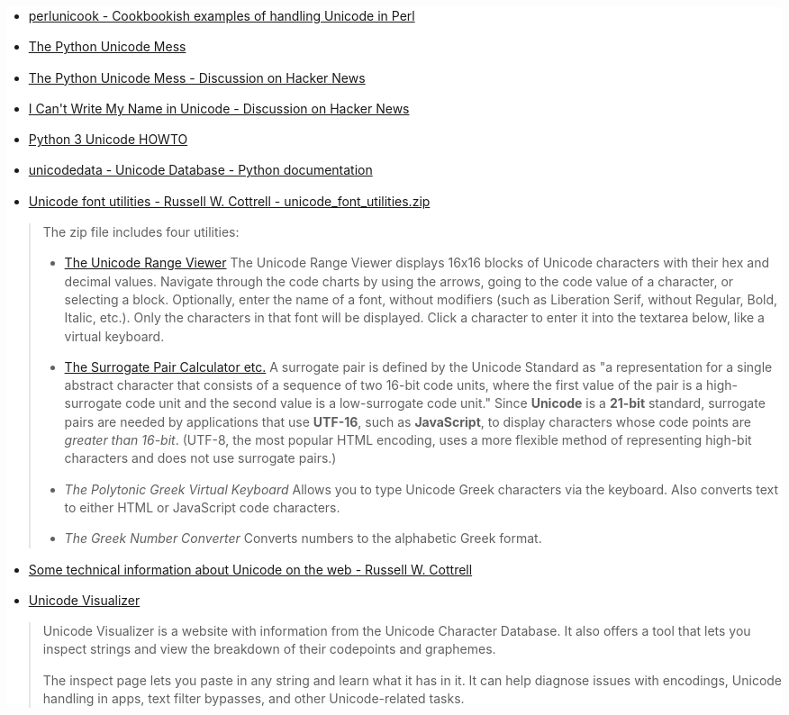 * [perlunicook - Cookbookish examples of handling Unicode in Perl](https://perldoc.perl.org/perlunicook)

* [The Python Unicode Mess](https://changelog.complete.org/archives/9938-the-python-unicode-mess)

* [The Python Unicode Mess - Discussion on Hacker News](https://news.ycombinator.com/item?id=18154667)

* [I Can't Write My Name in Unicode - Discussion on Hacker News](https://news.ycombinator.com/item?id=9219162)

* [Python 3 Unicode HOWTO](https://docs.python.org/3/howto/unicode.html)

* [unicodedata - Unicode Database - Python documentation](https://docs.python.org/3/library/unicodedata.html)

* [Unicode font utilities - Russell W. Cottrell - unicode_font_utilities.zip](https://www.russellcottrell.com/greek/utilities/unicode_font_utilities.zip)
> The zip file includes four utilities:
> * [The Unicode Range Viewer](https://www.russellcottrell.com/greek/utilities/UnicodeRanges.htm)
> The Unicode Range Viewer displays 16x16 blocks of Unicode characters with their hex and decimal values.
> Navigate through the code charts by using the arrows, going to the code value of a character, or selecting a block.
> Optionally, enter the name of a font, without modifiers (such as Liberation Serif, without Regular, Bold, Italic, etc.).
> Only the characters in that font will be displayed.
> Click a character to enter it into the textarea below, like a virtual keyboard.
>
> * [The Surrogate Pair Calculator etc.](https://www.russellcottrell.com/greek/utilities/SurrogatePairCalculator.htm)
> A surrogate pair is defined by the Unicode Standard as "a representation for a single abstract character that consists of a sequence of two 16-bit code units, where the first value of the pair is a high-surrogate code unit and the second value is a low-surrogate code unit."
> Since **Unicode** is a **21-bit** standard, surrogate pairs are needed by applications that use **UTF-16**, such as **JavaScript**, to display characters whose code points are *greater than 16-bit*.
> (UTF-8, the most popular HTML encoding, uses a more flexible method of representing high-bit characters and does not use surrogate pairs.)
>
> * *The Polytonic Greek Virtual Keyboard*
> Allows you to type Unicode Greek characters via the keyboard.
> Also converts text to either HTML or JavaScript code characters.
>
> * *The Greek Number Converter*
> Converts numbers to the alphabetic Greek format.

* [Some technical information about Unicode on the web - Russell W. Cottrell](https://www.russellcottrell.com/greek/technical.htm)

* [Unicode Visualizer](https://unicode.link/)
> Unicode Visualizer is a website with information from the Unicode Character Database.
> It also offers a tool that lets you inspect strings and view the breakdown of their codepoints and graphemes.
> 
> The inspect page lets you paste in any string and learn what it has in it. It can help diagnose issues with encodings, Unicode handling in apps, text filter bypasses, and other Unicode-related tasks.
